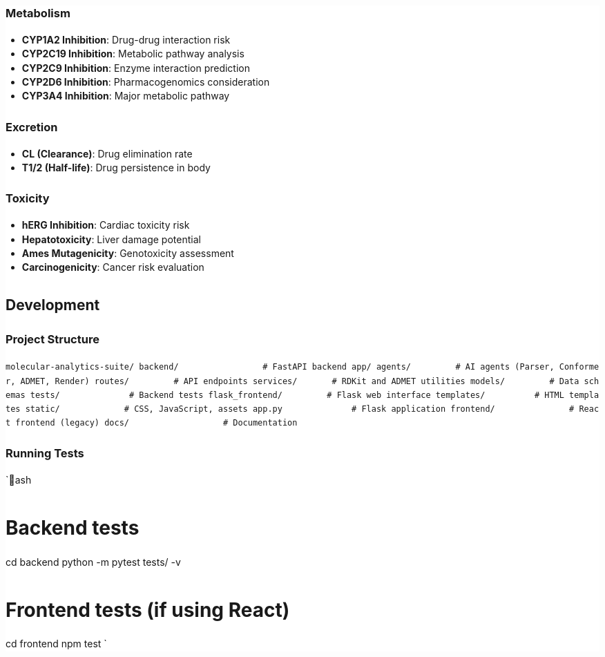### Metabolism
- **CYP1A2 Inhibition**: Drug-drug interaction risk
- **CYP2C19 Inhibition**: Metabolic pathway analysis
- **CYP2C9 Inhibition**: Enzyme interaction prediction
- **CYP2D6 Inhibition**: Pharmacogenomics consideration
- **CYP3A4 Inhibition**: Major metabolic pathway

### Excretion
- **CL (Clearance)**: Drug elimination rate
- **T1/2 (Half-life)**: Drug persistence in body

### Toxicity
- **hERG Inhibition**: Cardiac toxicity risk
- **Hepatotoxicity**: Liver damage potential
- **Ames Mutagenicity**: Genotoxicity assessment
- **Carcinogenicity**: Cancer risk evaluation

##  Development

### Project Structure
`
molecular-analytics-suite/
 backend/                 # FastAPI backend
    app/
       agents/         # AI agents (Parser, Conformer, ADMET, Render)
       routes/         # API endpoints
       services/       # RDKit and ADMET utilities
       models/         # Data schemas
    tests/              # Backend tests
 flask_frontend/         # Flask web interface
    templates/          # HTML templates
    static/             # CSS, JavaScript, assets
    app.py              # Flask application
 frontend/               # React frontend (legacy)
 docs/                   # Documentation
`

### Running Tests
`ash
# Backend tests
cd backend
python -m pytest tests/ -v

# Frontend tests (if using React)
cd frontend
npm test
`
